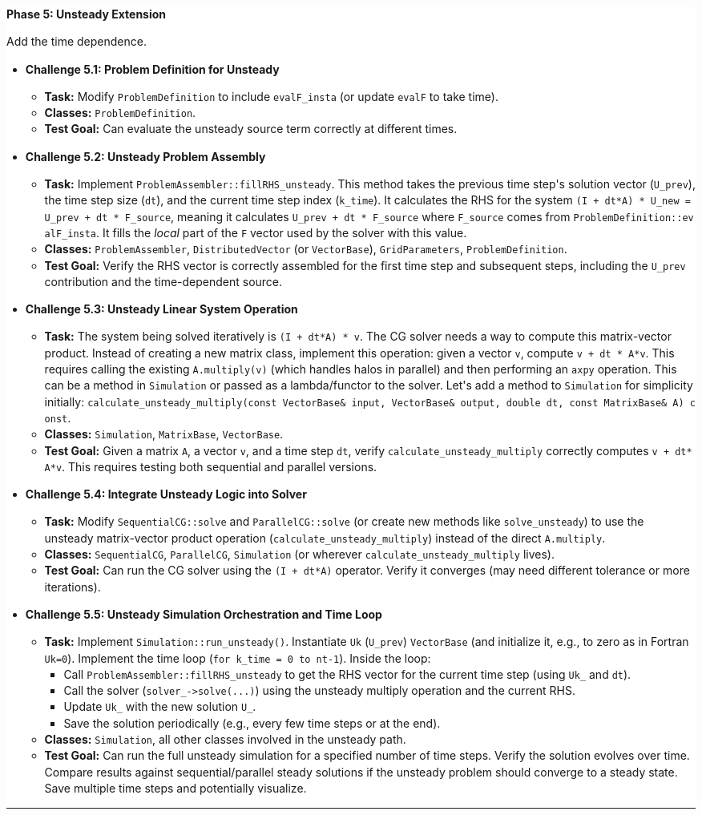 
**Phase 5: Unsteady Extension**

Add the time dependence.

*   **Challenge 5.1: Problem Definition for Unsteady**
    *   **Task:** Modify `ProblemDefinition` to include `evalF_insta` (or update `evalF` to take time).
    *   **Classes:** `ProblemDefinition`.
    *   **Test Goal:** Can evaluate the unsteady source term correctly at different times.

*   **Challenge 5.2: Unsteady Problem Assembly**
    *   **Task:** Implement `ProblemAssembler::fillRHS_unsteady`. This method takes the previous time step's solution vector (`U_prev`), the time step size (`dt`), and the current time step index (`k_time`). It calculates the RHS for the system `(I + dt*A) * U_new = U_prev + dt * F_source`, meaning it calculates `U_prev + dt * F_source` where `F_source` comes from `ProblemDefinition::evalF_insta`. It fills the *local* part of the `F` vector used by the solver with this value.
    *   **Classes:** `ProblemAssembler`, `DistributedVector` (or `VectorBase`), `GridParameters`, `ProblemDefinition`.
    *   **Test Goal:** Verify the RHS vector is correctly assembled for the first time step and subsequent steps, including the `U_prev` contribution and the time-dependent source.

*   **Challenge 5.3: Unsteady Linear System Operation**
    *   **Task:** The system being solved iteratively is `(I + dt*A) * v`. The CG solver needs a way to compute this matrix-vector product. Instead of creating a new matrix class, implement this operation: given a vector `v`, compute `v + dt * A*v`. This requires calling the existing `A.multiply(v)` (which handles halos in parallel) and then performing an `axpy` operation. This can be a method in `Simulation` or passed as a lambda/functor to the solver. Let's add a method to `Simulation` for simplicity initially: `calculate_unsteady_multiply(const VectorBase& input, VectorBase& output, double dt, const MatrixBase& A) const`.
    *   **Classes:** `Simulation`, `MatrixBase`, `VectorBase`.
    *   **Test Goal:** Given a matrix `A`, a vector `v`, and a time step `dt`, verify `calculate_unsteady_multiply` correctly computes `v + dt*A*v`. This requires testing both sequential and parallel versions.

*   **Challenge 5.4: Integrate Unsteady Logic into Solver**
    *   **Task:** Modify `SequentialCG::solve` and `ParallelCG::solve` (or create new methods like `solve_unsteady`) to use the unsteady matrix-vector product operation (`calculate_unsteady_multiply`) instead of the direct `A.multiply`.
    *   **Classes:** `SequentialCG`, `ParallelCG`, `Simulation` (or wherever `calculate_unsteady_multiply` lives).
    *   **Test Goal:** Can run the CG solver using the `(I + dt*A)` operator. Verify it converges (may need different tolerance or more iterations).

*   **Challenge 5.5: Unsteady Simulation Orchestration and Time Loop**
    *   **Task:** Implement `Simulation::run_unsteady()`. Instantiate `Uk` (`U_prev`) `VectorBase` (and initialize it, e.g., to zero as in Fortran `Uk=0`). Implement the time loop (`for k_time = 0 to nt-1`). Inside the loop:
        *   Call `ProblemAssembler::fillRHS_unsteady` to get the RHS vector for the current time step (using `Uk_` and `dt`).
        *   Call the solver (`solver_->solve(...)`) using the unsteady multiply operation and the current RHS.
        *   Update `Uk_` with the new solution `U_`.
        *   Save the solution periodically (e.g., every few time steps or at the end).
    *   **Classes:** `Simulation`, all other classes involved in the unsteady path.
    *   **Test Goal:** Can run the full unsteady simulation for a specified number of time steps. Verify the solution evolves over time. Compare results against sequential/parallel steady solutions if the unsteady problem should converge to a steady state. Save multiple time steps and potentially visualize.

---